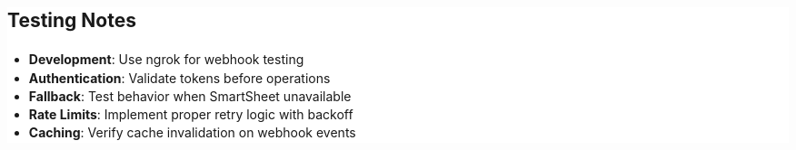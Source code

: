 ## Testing Notes
- **Development**: Use ngrok for webhook testing
- **Authentication**: Validate tokens before operations  
- **Fallback**: Test behavior when SmartSheet unavailable
- **Rate Limits**: Implement proper retry logic with backoff
- **Caching**: Verify cache invalidation on webhook events